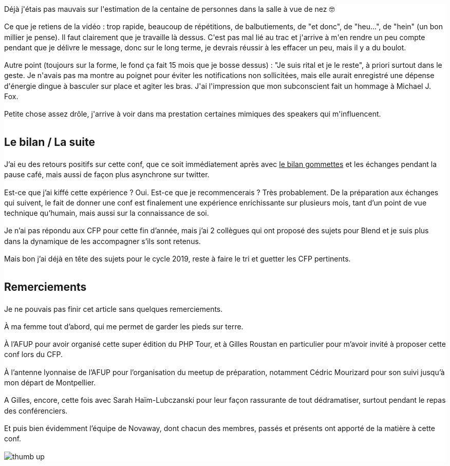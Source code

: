 Déjà j'étais pas mauvais sur l'estimation de la centaine de personnes dans la salle à vue de nez 🤓

Ce que je retiens de la vidéo : trop rapide, beaucoup de répétitions, de balbutiements, de "et donc", de "heu...", de "hein" (un bon millier je pense). Il faut clairement que je travaille là dessus. C'est pas mal lié au trac et j'arrive à m'en rendre un peu compte pendant que je délivre le message, donc sur le long terme, je devrais réussir à les effacer un peu, mais il y a du boulot.

Autre point (toujours sur la forme, le fond ça fait 15 mois que je bosse dessus) : "Je suis rital et je le reste", à priori surtout dans le geste. Je n'avais pas ma montre au poignet pour éviter les notifications non sollicitées, mais elle aurait enregistré une dépense d'énergie dingue à basculer sur place et agiter les bras. J'ai l'impression que mon subconscient fait un hommage à Michael J. Fox.

Petite chose assez drôle, j'arrive à voir dans ma prestation certaines mimiques des speakers qui m'influencent.

## Le bilan / La suite
J’ai eu des retours positifs sur cette conf, que ce soit immédiatement après avec [le bilan gommettes](https://twitter.com/afup/status/997501438677999616) et les échanges pendant la pause café, mais aussi de façon plus asynchrone sur twitter.

Est-ce que j’ai kiffé cette expérience ? Oui. Est-ce que je recommencerais ? Très probablement. De la préparation aux échanges qui suivent, le fait de donner une conf est finalement une expérience enrichissante sur plusieurs mois, tant d’un point de vue technique qu’humain, mais aussi sur la connaissance de soi.

Je n’ai pas répondu aux CFP pour cette fin d’année, mais j’ai 2 collègues qui ont proposé des sujets pour Blend et je suis plus dans la dynamique de les accompagner s’ils sont retenus. 

Mais bon j’ai déjà en tête des sujets pour le cycle 2019, reste à faire le tri et guetter les CFP pertinents.

## Remerciements
Je ne pouvais pas finir cet article sans quelques remerciements.

À ma femme tout d’abord, qui me permet de garder les pieds sur terre.

À l’AFUP pour avoir organisé cette super édition du PHP Tour, et à Gilles Roustan en particulier pour m’avoir invité à proposer cette conf lors du CFP.

À l’antenne lyonnaise de l’AFUP pour l’organisation du meetup de préparation, notamment Cédric Mourizard pour son suivi jusqu’à mon départ de Montpellier.

A Gilles, encore, cette fois avec Sarah Haïm-Lubczanski pour leur façon rassurante de tout dédramatiser, surtout pendant le repas des conférenciers.

Et puis bien évidemment l’équipe de Novaway, dont chacun des membres, passés et présents ont apporté de la matière à cette conf.

![thumb up](https://media.giphy.com/media/3o7abB06u9bNzA8lu8/giphy.gif)
